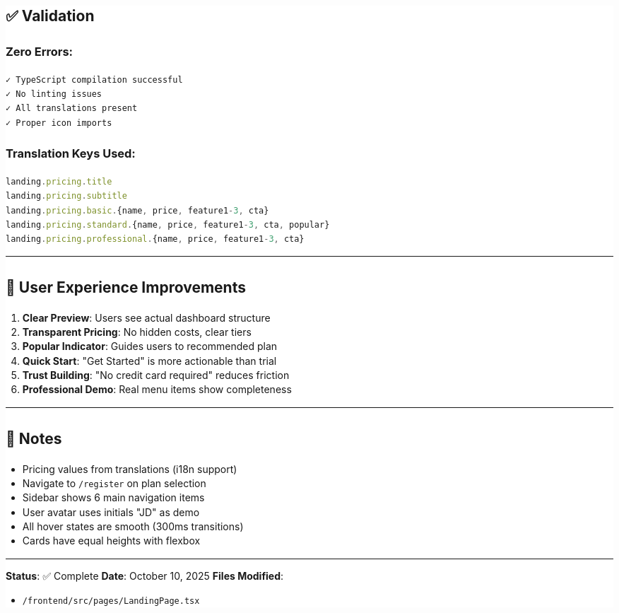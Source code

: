 
## ✅ Validation

### **Zero Errors:**
```
✓ TypeScript compilation successful
✓ No linting issues
✓ All translations present
✓ Proper icon imports
```

### **Translation Keys Used:**
```typescript
landing.pricing.title
landing.pricing.subtitle
landing.pricing.basic.{name, price, feature1-3, cta}
landing.pricing.standard.{name, price, feature1-3, cta, popular}
landing.pricing.professional.{name, price, feature1-3, cta}
```

---

## 🚀 User Experience Improvements

1. **Clear Preview**: Users see actual dashboard structure
2. **Transparent Pricing**: No hidden costs, clear tiers
3. **Popular Indicator**: Guides users to recommended plan
4. **Quick Start**: "Get Started" is more actionable than trial
5. **Trust Building**: "No credit card required" reduces friction
6. **Professional Demo**: Real menu items show completeness

---

## 📝 Notes

- Pricing values from translations (i18n support)
- Navigate to `/register` on plan selection
- Sidebar shows 6 main navigation items
- User avatar uses initials "JD" as demo
- All hover states are smooth (300ms transitions)
- Cards have equal heights with flexbox

---

**Status**: ✅ Complete
**Date**: October 10, 2025
**Files Modified**: 
- `/frontend/src/pages/LandingPage.tsx`
